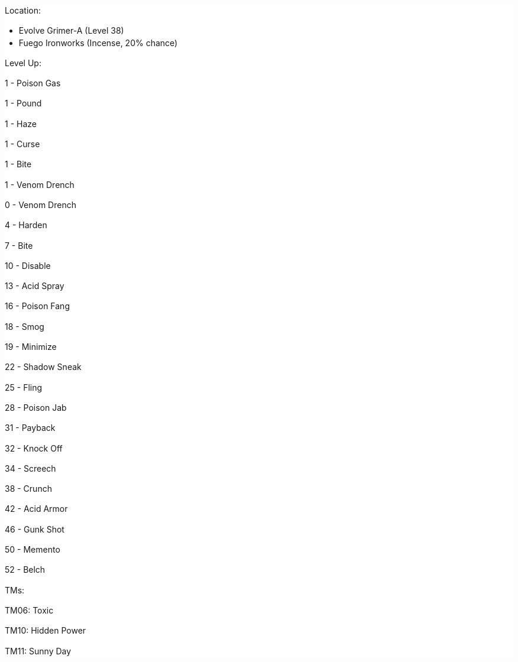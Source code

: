Location:

- Evolve Grimer-A (Level 38)
- Fuego Ironworks (Incense, 20% chance)

Level Up: 

1 - Poison Gas

1 - Pound

1 - Haze

1 - Curse

1 - Bite

1 - Venom Drench

0 - Venom Drench

4 - Harden

7 - Bite

10 - Disable

13 - Acid Spray

16 - Poison Fang

18 - Smog

19 - Minimize

22 - Shadow Sneak

25 - Fling

28 - Poison Jab

31 - Payback

32 - Knock Off

34 - Screech

38 - Crunch

42 - Acid Armor

46 - Gunk Shot

50 - Memento

52 - Belch

TMs: 

TM06: Toxic

TM10: Hidden Power

TM11: Sunny Day
